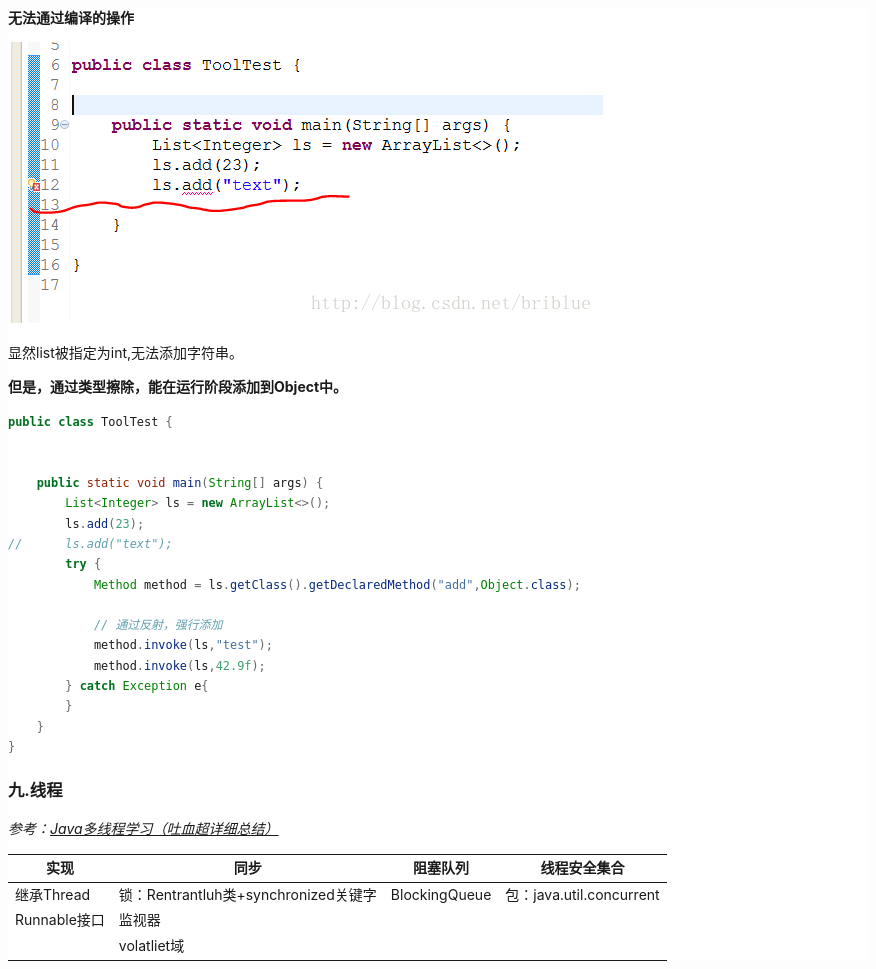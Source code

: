 **无法通过编译的操作**

![](assets/6_2.png)

显然list被指定为int,无法添加字符串。

**但是，通过类型擦除，能在运行阶段添加到Object中。**

```java
public class ToolTest {


    public static void main(String[] args) {
        List<Integer> ls = new ArrayList<>();
        ls.add(23);
//      ls.add("text");
        try {
            Method method = ls.getClass().getDeclaredMethod("add",Object.class);

            // 通过反射，强行添加
            method.invoke(ls,"test");
            method.invoke(ls,42.9f);
        } catch Exception e{
        }
    }
}
```

### 九.线程

*参考：[Java多线程学习（吐血超详细总结）](https://blog.csdn.net/gf771115/article/details/51682561)*

| 实现         | 同步                                 | 阻塞队列      | 线程安全集合             |
| ------------ | ------------------------------------ | ------------- | ------------------------ |
| 继承Thread   | 锁：Rentrantluh类+synchronized关键字 | BlockingQueue | 包：java.util.concurrent |
| Runnable接口 | 监视器                               |               |                          |
|              | volatliet域                          |               |                          |
